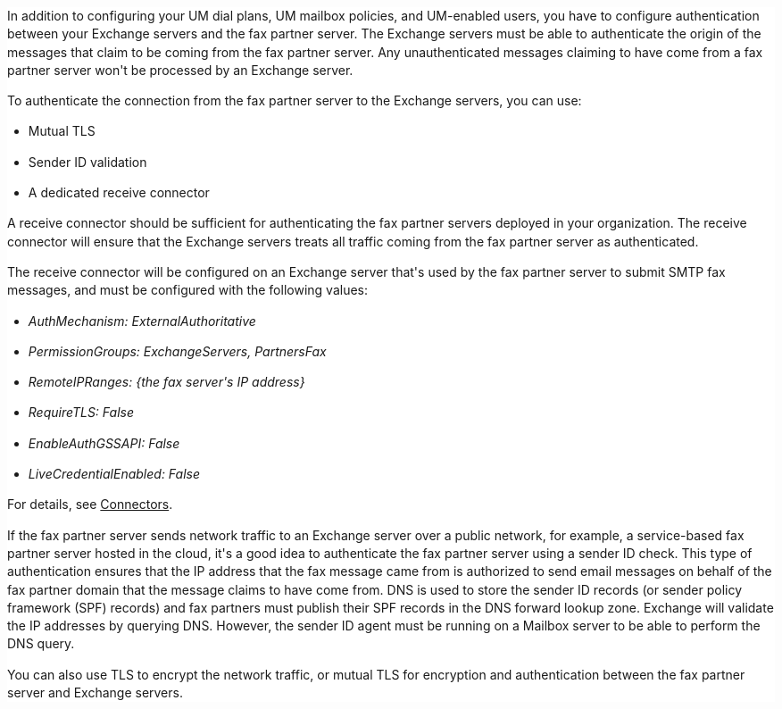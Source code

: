 In addition to configuring your UM dial plans, UM mailbox policies, and UM-enabled users, you have to configure authentication between your Exchange servers and the fax partner server. The Exchange servers must be able to authenticate the origin of the messages that claim to be coming from the fax partner server. Any unauthenticated messages claiming to have come from a fax partner server won't be processed by an Exchange server.
  
To authenticate the connection from the fax partner server to the Exchange servers, you can use:
  
- Mutual TLS
    
- Sender ID validation
    
- A dedicated receive connector
    
A receive connector should be sufficient for authenticating the fax partner servers deployed in your organization. The receive connector will ensure that the Exchange servers treats all traffic coming from the fax partner server as authenticated. 
  
The receive connector will be configured on an Exchange server that's used by the fax partner server to submit SMTP fax messages, and must be configured with the following values:
  
-  _AuthMechanism: ExternalAuthoritative_
    
-  _PermissionGroups: ExchangeServers, PartnersFax_
    
-  _RemoteIPRanges: {the fax server's IP address}_
    
-  _RequireTLS: False_
    
-  _EnableAuthGSSAPI: False_
    
-  _LiveCredentialEnabled: False_
    
For details, see [Connectors](http://technet.microsoft.com/library/73559b0c-fc0e-41fd-84df-d07442137a0c.aspx).
  
If the fax partner server sends network traffic to an Exchange server over a public network, for example, a service-based fax partner server hosted in the cloud, it's a good idea to authenticate the fax partner server using a sender ID check. This type of authentication ensures that the IP address that the fax message came from is authorized to send email messages on behalf of the fax partner domain that the message claims to have come from. DNS is used to store the sender ID records (or sender policy framework (SPF) records) and fax partners must publish their SPF records in the DNS forward lookup zone. Exchange will validate the IP addresses by querying DNS. However, the sender ID agent must be running on a Mailbox server to be able to perform the DNS query. 
  
You can also use TLS to encrypt the network traffic, or mutual TLS for encryption and authentication between the fax partner server and Exchange servers. 
  

